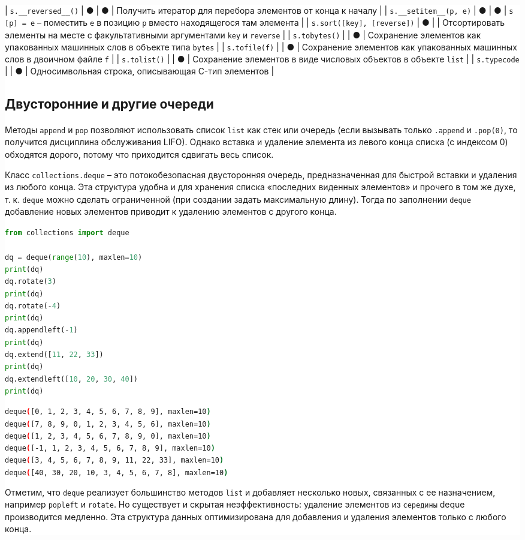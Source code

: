 | `s.__reversed__()`         | ●     | ●      | Получить итератор для перебора элементов от конца к началу                                                            |
| `s.__setitem__(p, e)`      | ●     | ●      | `s[p] = e` – поместить `e` в позицию `p` вместо находящегося там элемента                                             |
| `s.sort([key], [reverse])` | ●     |        | Отсортировать элементы на месте с факультативными аргументами `key` и `reverse`                                       |
| `s.tobytes()`              |       | ●      | Сохранение элементов как упакованных машинных слов в объекте типа `bytes`                                             |
| `s.tofile(f)`              |       | ●      | Сохранение элементов как упакованных машинных слов в двоичном файле `f`                                               |
| `s.tolist()`               |       | ●      | Сохранение элементов в виде числовых объектов в объекте `list`                                                        |
| `s.typecode`               |       | ●      | Односимвольная строка, описывающая C-тип элементов                                                                    |

## Двусторонние и другие очереди

Методы `append` и `pop` позволяют использовать список `list` как стек или очередь (если вызывать только `.append` и `.pop(0)`, то получится дисциплина обслуживания LIFO). Однако вставка и удаление элемента из левого конца списка (с индексом 0) обходятся дорого, потому что приходится сдвигать весь список.

Класс `collections.deque` – это потокобезопасная двусторонняя очередь, предназначенная для быстрой вставки и удаления из любого конца. Эта структура удобна и для хранения списка «последних виденных элементов» и прочего в том же духе, т. к. `deque` можно сделать ограниченной (при создании задать максимальную длину). Тогда по заполнении `deque` добавление новых элементов приводит к удалению элементов с другого конца.

```python
from collections import deque

dq = deque(range(10), maxlen=10)
print(dq)
dq.rotate(3)
print(dq)
dq.rotate(-4)
print(dq)
dq.appendleft(-1)
print(dq)
dq.extend([11, 22, 33])
print(dq)
dq.extendleft([10, 20, 30, 40])
print(dq)
```

```bash
deque([0, 1, 2, 3, 4, 5, 6, 7, 8, 9], maxlen=10)
deque([7, 8, 9, 0, 1, 2, 3, 4, 5, 6], maxlen=10)
deque([1, 2, 3, 4, 5, 6, 7, 8, 9, 0], maxlen=10)
deque([-1, 1, 2, 3, 4, 5, 6, 7, 8, 9], maxlen=10)
deque([3, 4, 5, 6, 7, 8, 9, 11, 22, 33], maxlen=10)
deque([40, 30, 20, 10, 3, 4, 5, 6, 7, 8], maxlen=10)
```

Отметим, что `deque` реализует большинство методов `list` и добавляет несколько новых, связанных с ее назначением, например `popleft` и `rotate`. Но существует и скрытая неэффективность: удаление элементов из `середины` deque производится медленно. Эта структура данных оптимизирована для добавления и удаления элементов только с любого конца.
